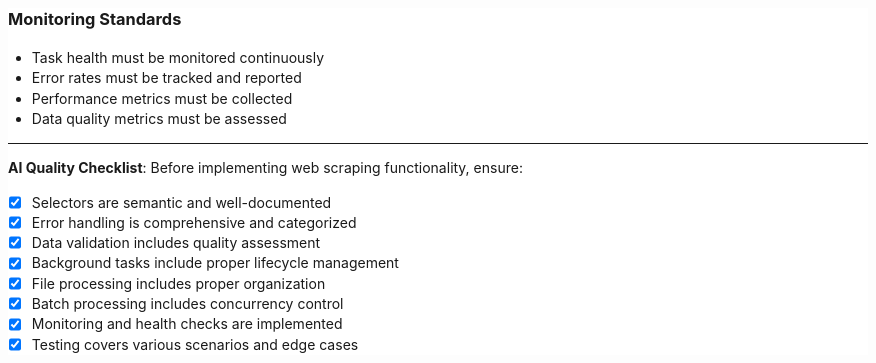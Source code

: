 ### Monitoring Standards
- Task health must be monitored continuously
- Error rates must be tracked and reported
- Performance metrics must be collected
- Data quality metrics must be assessed

---

**AI Quality Checklist**: Before implementing web scraping functionality, ensure:
- [x] Selectors are semantic and well-documented
- [x] Error handling is comprehensive and categorized
- [x] Data validation includes quality assessment
- [x] Background tasks include proper lifecycle management
- [x] File processing includes proper organization
- [x] Batch processing includes concurrency control
- [x] Monitoring and health checks are implemented
- [x] Testing covers various scenarios and edge cases
